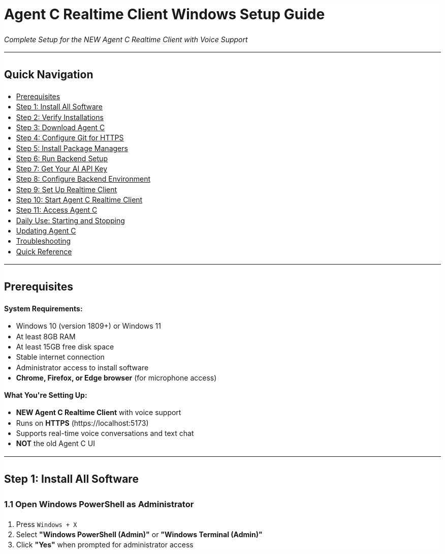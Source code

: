 # Agent C Realtime Client Windows Setup Guide
*Complete Setup for the NEW Agent C Realtime Client with Voice Support*

---

## Quick Navigation

- [Prerequisites](#prerequisites)
- [Step 1: Install All Software](#step-1-install-all-software)
- [Step 2: Verify Installations](#step-2-verify-installations)
- [Step 3: Download Agent C](#step-3-download-agent-c)
- [Step 4: Configure Git for HTTPS](#step-4-configure-git-for-https)
- [Step 5: Install Package Managers](#step-5-install-package-managers)
- [Step 6: Run Backend Setup](#step-6-run-backend-setup)
- [Step 7: Get Your AI API Key](#step-7-get-your-ai-api-key)
- [Step 8: Configure Backend Environment](#step-8-configure-backend-environment)
- [Step 9: Set Up Realtime Client](#step-9-set-up-realtime-client)
- [Step 10: Start Agent C Realtime Client](#step-10-start-agent-c-realtime-client)
- [Step 11: Access Agent C](#step-11-access-agent-c)
- [Daily Use: Starting and Stopping](#daily-use-starting-and-stopping)
- [Updating Agent C](#updating-agent-c)
- [Troubleshooting](#troubleshooting)
- [Quick Reference](#quick-reference)

---

## Prerequisites

**System Requirements:**
- Windows 10 (version 1809+) or Windows 11
- At least 8GB RAM
- At least 15GB free disk space
- Stable internet connection
- Administrator access to install software
- **Chrome, Firefox, or Edge browser** (for microphone access)

**What You're Setting Up:**
- **NEW Agent C Realtime Client** with voice support
- Runs on **HTTPS** (https://localhost:5173)
- Supports real-time voice conversations and text chat
- **NOT** the old Agent C UI

---

## Step 1: Install All Software

### 1.1 Open Windows PowerShell as Administrator

1. Press `Windows + X`
2. Select **"Windows PowerShell (Admin)"** or **"Windows Terminal (Admin)"**
3. Click **"Yes"** when prompted for administrator access
